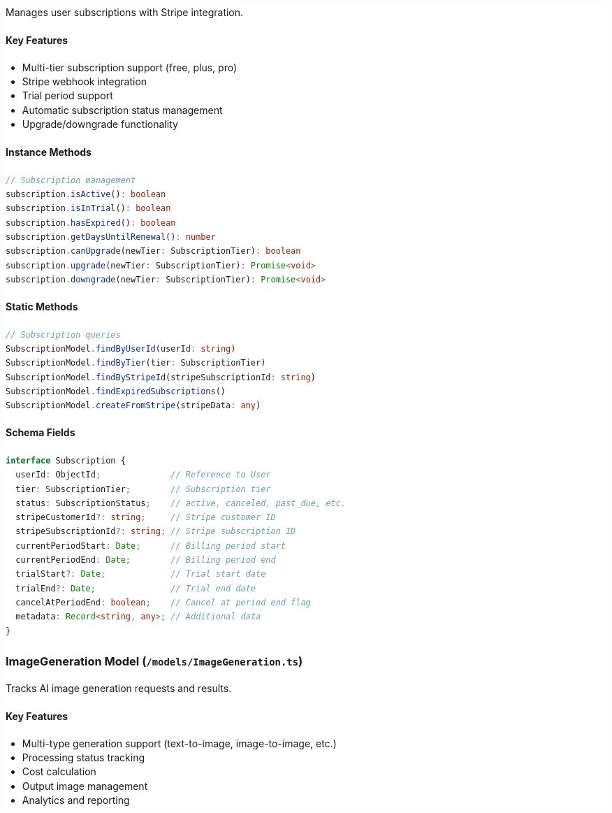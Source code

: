 Manages user subscriptions with Stripe integration.

#### Key Features
- Multi-tier subscription support (free, plus, pro)
- Stripe webhook integration
- Trial period support
- Automatic subscription status management
- Upgrade/downgrade functionality

#### Instance Methods
```typescript
// Subscription management
subscription.isActive(): boolean
subscription.isInTrial(): boolean
subscription.hasExpired(): boolean
subscription.getDaysUntilRenewal(): number
subscription.canUpgrade(newTier: SubscriptionTier): boolean
subscription.upgrade(newTier: SubscriptionTier): Promise<void>
subscription.downgrade(newTier: SubscriptionTier): Promise<void>
```

#### Static Methods
```typescript
// Subscription queries
SubscriptionModel.findByUserId(userId: string)
SubscriptionModel.findByTier(tier: SubscriptionTier)
SubscriptionModel.findByStripeId(stripeSubscriptionId: string)
SubscriptionModel.findExpiredSubscriptions()
SubscriptionModel.createFromStripe(stripeData: any)
```

#### Schema Fields
```typescript
interface Subscription {
  userId: ObjectId;              // Reference to User
  tier: SubscriptionTier;        // Subscription tier
  status: SubscriptionStatus;    // active, canceled, past_due, etc.
  stripeCustomerId?: string;     // Stripe customer ID
  stripeSubscriptionId?: string; // Stripe subscription ID
  currentPeriodStart: Date;      // Billing period start
  currentPeriodEnd: Date;        // Billing period end
  trialStart?: Date;             // Trial start date
  trialEnd?: Date;               // Trial end date
  cancelAtPeriodEnd: boolean;    // Cancel at period end flag
  metadata: Record<string, any>; // Additional data
}
```

### ImageGeneration Model (`/models/ImageGeneration.ts`)

Tracks AI image generation requests and results.

#### Key Features
- Multi-type generation support (text-to-image, image-to-image, etc.)
- Processing status tracking
- Cost calculation
- Output image management
- Analytics and reporting
